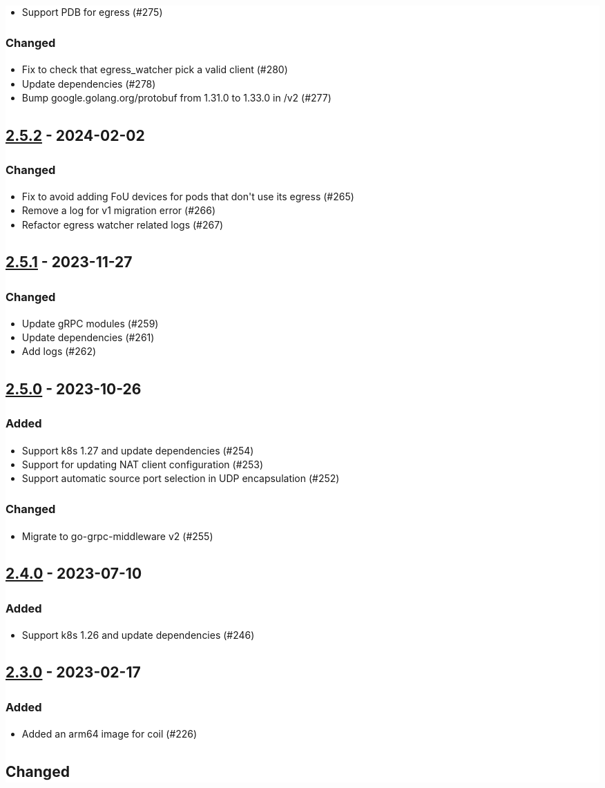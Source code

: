 - Support PDB for egress (#275)

### Changed

- Fix to check that egress_watcher pick a valid client (#280)
- Update dependencies (#278)
- Bump google.golang.org/protobuf from 1.31.0 to 1.33.0 in /v2 (#277)

## [2.5.2] - 2024-02-02

### Changed

- Fix to avoid adding FoU devices for pods that don't use its egress (#265)
- Remove a log for v1 migration error (#266)
- Refactor egress watcher related logs (#267)

## [2.5.1] - 2023-11-27

### Changed

- Update gRPC modules (#259)
- Update dependencies (#261)
- Add logs (#262)

## [2.5.0] - 2023-10-26

### Added

- Support k8s 1.27 and update dependencies (#254)
- Support for updating NAT client configuration (#253)
- Support automatic source port selection in UDP encapsulation (#252)

### Changed

- Migrate to go-grpc-middleware v2 (#255)

## [2.4.0] - 2023-07-10

### Added

- Support k8s 1.26 and update dependencies (#246)

## [2.3.0] - 2023-02-17

### Added

- Added an arm64 image for coil (#226)

## Changed


[Unreleased]: https://github.com/cybozu-go/coil/compare/v2.11.0...HEAD
[2.11.0]: https://github.com/cybozu-go/coil/compare/v2.10.1...v2.11.0
[2.10.1]: https://github.com/cybozu-go/coil/compare/v2.10.0...v2.10.1
[2.10.0]: https://github.com/cybozu-go/coil/compare/v2.9.1...v2.10.0
[2.9.1]: https://github.com/cybozu-go/coil/compare/v2.9.0...v2.9.1
[2.9.0]: https://github.com/cybozu-go/coil/compare/v2.8.0...v2.9.0
[2.8.0]: https://github.com/cybozu-go/coil/compare/v2.7.2...v2.8.0
[2.7.2]: https://github.com/cybozu-go/coil/compare/v2.7.1...v2.7.2
[2.7.1]: https://github.com/cybozu-go/coil/compare/v2.7.0...v2.7.1
[2.7.0]: https://github.com/cybozu-go/coil/compare/v2.6.1...v2.7.0
[2.6.1]: https://github.com/cybozu-go/coil/compare/v2.6.0...v2.6.1
[2.6.0]: https://github.com/cybozu-go/coil/compare/v2.5.2...v2.6.0
[2.5.2]: https://github.com/cybozu-go/coil/compare/v2.5.1...v2.5.2
[2.5.1]: https://github.com/cybozu-go/coil/compare/v2.5.0...v2.5.1
[2.5.0]: https://github.com/cybozu-go/coil/compare/v2.4.0...v2.5.0
[2.4.0]: https://github.com/cybozu-go/coil/compare/v2.3.0...v2.4.0
[2.3.0]: https://github.com/cybozu-go/coil/compare/v2.2.0...v2.3.0
[2.2.0]: https://github.com/cybozu-go/coil/compare/v2.1.4...v2.2.0
[2.1.4]: https://github.com/cybozu-go/coil/compare/v2.1.3...v2.1.4
[2.1.3]: https://github.com/cybozu-go/coil/compare/v2.1.2...v2.1.3
[2.1.2]: https://github.com/cybozu-go/coil/compare/v2.1.1...v2.1.2
[2.1.1]: https://github.com/cybozu-go/coil/compare/v2.1.0...v2.1.1
[2.1.0]: https://github.com/cybozu-go/coil/compare/v2.0.14...v2.1.0
[2.0.14]: https://github.com/cybozu-go/coil/compare/v2.0.13...v2.0.14
[2.0.13]: https://github.com/cybozu-go/coil/compare/v2.0.12...v2.0.13
[2.0.12]: https://github.com/cybozu-go/coil/compare/v2.0.11...v2.0.12
[2.0.11]: https://github.com/cybozu-go/coil/compare/v2.0.10...v2.0.11
[2.0.10]: https://github.com/cybozu-go/coil/compare/v2.0.9...v2.0.10
[2.0.9]: https://github.com/cybozu-go/coil/compare/v2.0.8...v2.0.9
[2.0.8]: https://github.com/cybozu-go/coil/compare/v2.0.7...v2.0.8
[2.0.7]: https://github.com/cybozu-go/coil/compare/v2.0.6...v2.0.7
[2.0.6]: https://github.com/cybozu-go/coil/compare/v2.0.5...v2.0.6
[2.0.5]: https://github.com/cybozu-go/coil/compare/v2.0.4...v2.0.5
[2.0.4]: https://github.com/cybozu-go/coil/compare/v2.0.3...v2.0.4
[2.0.3]: https://github.com/cybozu-go/coil/compare/v2.0.2...v2.0.3
[2.0.2]: https://github.com/cybozu-go/coil/compare/v2.0.1...v2.0.2
[2.0.1]: https://github.com/cybozu-go/coil/compare/v2.0.0...v2.0.1
[2.0.0]: https://github.com/cybozu-go/coil/compare/v2.0.0-rc.1...v2.0.0
[2.0.0-rc.1]: https://github.com/cybozu-go/coil/compare/v1.1.9...v2.0.0-rc.1